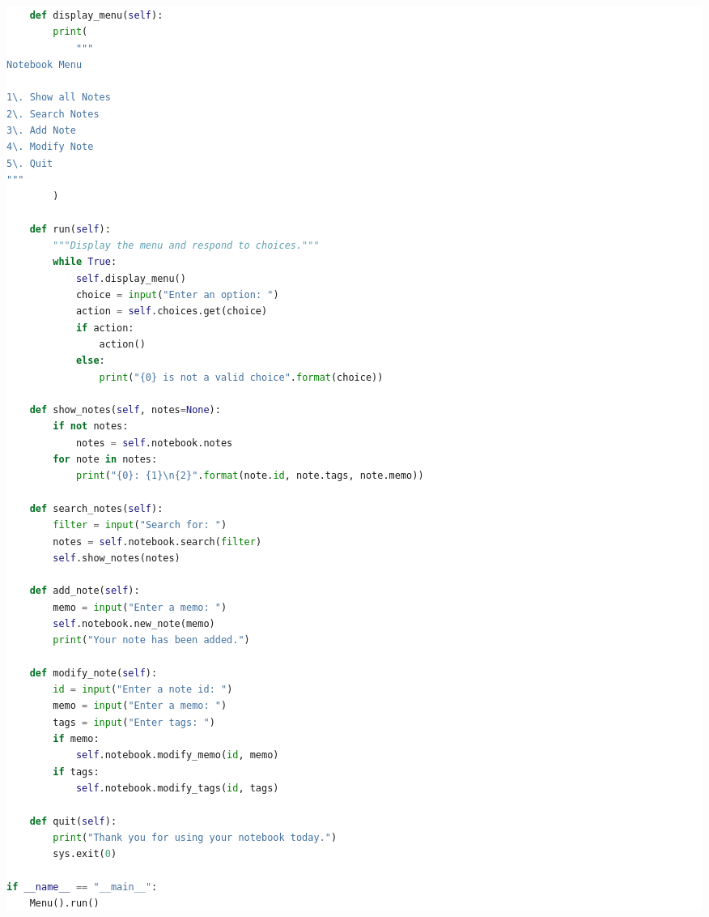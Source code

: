 ```py
    def display_menu(self):
        print(
            """
Notebook Menu

1\. Show all Notes
2\. Search Notes
3\. Add Note
4\. Modify Note
5\. Quit
"""
        )

    def run(self):
        """Display the menu and respond to choices."""
        while True:
            self.display_menu()
            choice = input("Enter an option: ")
            action = self.choices.get(choice)
            if action:
                action()
            else:
                print("{0} is not a valid choice".format(choice))

    def show_notes(self, notes=None):
        if not notes:
            notes = self.notebook.notes
        for note in notes:
            print("{0}: {1}\n{2}".format(note.id, note.tags, note.memo))

    def search_notes(self):
        filter = input("Search for: ")
        notes = self.notebook.search(filter)
        self.show_notes(notes)

    def add_note(self):
        memo = input("Enter a memo: ")
        self.notebook.new_note(memo)
        print("Your note has been added.")

    def modify_note(self):
        id = input("Enter a note id: ")
        memo = input("Enter a memo: ")
        tags = input("Enter tags: ")
        if memo:
            self.notebook.modify_memo(id, memo)
        if tags:
            self.notebook.modify_tags(id, tags)

    def quit(self):
        print("Thank you for using your notebook today.")
        sys.exit(0)

if __name__ == "__main__":
    Menu().run()
```
